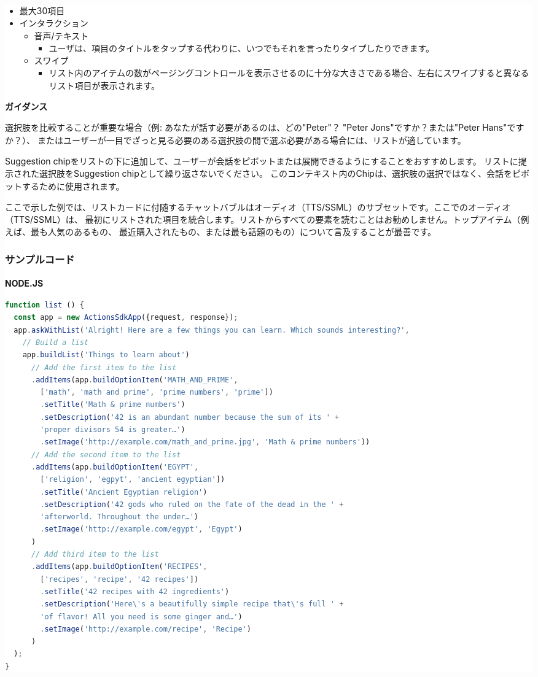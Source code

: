   * 最大30項目
* インタラクション
  * 音声/テキスト
    * ユーザは、項目のタイトルをタップする代わりに、いつでもそれを言ったりタイプしたりできます。
  * スワイプ
    * リスト内のアイテムの数がページングコントロールを表示させるのに十分な大きさである場合、左右にスワイプすると異なるリスト項目が表示されます。

**ガイダンス**

選択肢を比較することが重要な場合（例: あなたが話す必要があるのは、どの"Peter"？ "Peter Jons"ですか？または"Peter Hans"ですか？）、
またはユーザーが一目でざっと見る必要のある選択肢の間で選ぶ必要がある場合には、リストが適しています。

Suggestion chipをリストの下に追加して、ユーザーが会話をピボットまたは展開できるようにすることをおすすめします。
リストに提示された選択肢をSuggestion chipとして繰り返さないでください。
このコンテキスト内のChipは、選択肢の選択ではなく、会話をピボットするために使用されます。

ここで示した例では、リストカードに付随するチャットバブルはオーディオ（TTS/SSML）のサブセットです。ここでのオーディオ（TTS/SSML）は、
最初にリストされた項目を統合します。リストからすべての要素を読むことはお勧めしません。トップアイテム（例えば、最も人気のあるもの、
最近購入されたもの、または最も話題のもの）について言及することが最善です。

### サンプルコード

**NODE.JS**

```js
function list () {
  const app = new ActionsSdkApp({request, response});
  app.askWithList('Alright! Here are a few things you can learn. Which sounds interesting?',
    // Build a list
    app.buildList('Things to learn about')
      // Add the first item to the list
      .addItems(app.buildOptionItem('MATH_AND_PRIME',
        ['math', 'math and prime', 'prime numbers', 'prime'])
        .setTitle('Math & prime numbers')
        .setDescription('42 is an abundant number because the sum of its ' +
        'proper divisors 54 is greater…')
        .setImage('http://example.com/math_and_prime.jpg', 'Math & prime numbers'))
      // Add the second item to the list
      .addItems(app.buildOptionItem('EGYPT',
        ['religion', 'egpyt', 'ancient egyptian'])
        .setTitle('Ancient Egyptian religion')
        .setDescription('42 gods who ruled on the fate of the dead in the ' +
        'afterworld. Throughout the under…')
        .setImage('http://example.com/egypt', 'Egypt')
      )
      // Add third item to the list
      .addItems(app.buildOptionItem('RECIPES',
        ['recipes', 'recipe', '42 recipes'])
        .setTitle('42 recipes with 42 ingredients')
        .setDescription('Here\'s a beautifully simple recipe that\'s full ' +
        'of flavor! All you need is some ginger and…')
        .setImage('http://example.com/recipe', 'Recipe')
      )
  );
}
```
